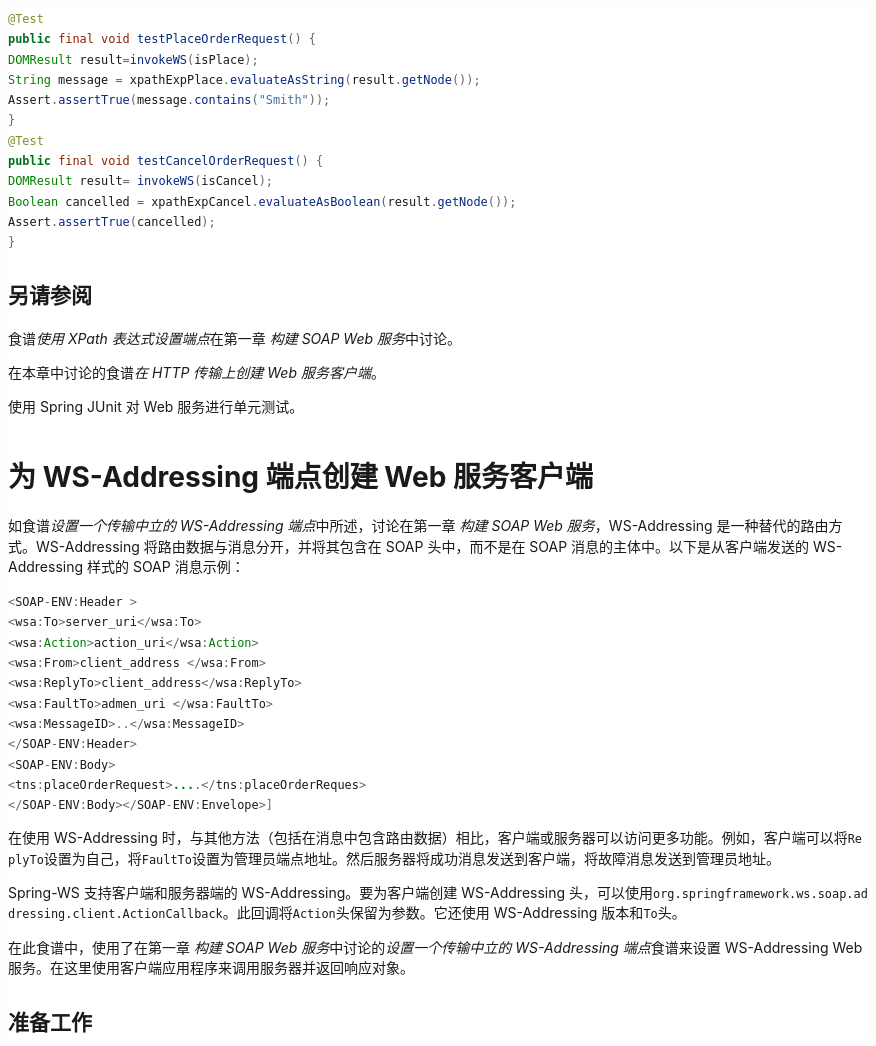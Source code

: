 ```java
@Test
public final void testPlaceOrderRequest() {
DOMResult result=invokeWS(isPlace);
String message = xpathExpPlace.evaluateAsString(result.getNode());
Assert.assertTrue(message.contains("Smith"));
}
@Test
public final void testCancelOrderRequest() {
DOMResult result= invokeWS(isCancel);
Boolean cancelled = xpathExpCancel.evaluateAsBoolean(result.getNode());
Assert.assertTrue(cancelled);
}

```

## 另请参阅

食谱*使用 XPath 表达式设置端点*在第一章 *构建 SOAP Web 服务*中讨论。

在本章中讨论的食谱*在 HTTP 传输上创建 Web 服务客户端*。

使用 Spring JUnit 对 Web 服务进行单元测试。

# 为 WS-Addressing 端点创建 Web 服务客户端

如食谱*设置一个传输中立的 WS-Addressing 端点*中所述，讨论在第一章 *构建 SOAP Web 服务*，WS-Addressing 是一种替代的路由方式。WS-Addressing 将路由数据与消息分开，并将其包含在 SOAP 头中，而不是在 SOAP 消息的主体中。以下是从客户端发送的 WS-Addressing 样式的 SOAP 消息示例：

```java
<SOAP-ENV:Header >
<wsa:To>server_uri</wsa:To>
<wsa:Action>action_uri</wsa:Action>
<wsa:From>client_address </wsa:From>
<wsa:ReplyTo>client_address</wsa:ReplyTo>
<wsa:FaultTo>admen_uri </wsa:FaultTo>
<wsa:MessageID>..</wsa:MessageID>
</SOAP-ENV:Header>
<SOAP-ENV:Body>
<tns:placeOrderRequest>....</tns:placeOrderReques>
</SOAP-ENV:Body></SOAP-ENV:Envelope>] 

```

在使用 WS-Addressing 时，与其他方法（包括在消息中包含路由数据）相比，客户端或服务器可以访问更多功能。例如，客户端可以将`ReplyTo`设置为自己，将`FaultTo`设置为管理员端点地址。然后服务器将成功消息发送到客户端，将故障消息发送到管理员地址。

Spring-WS 支持客户端和服务器端的 WS-Addressing。要为客户端创建 WS-Addressing 头，可以使用`org.springframework.ws.soap.addressing.client.ActionCallback`。此回调将`Action`头保留为参数。它还使用 WS-Addressing 版本和`To`头。

在此食谱中，使用了在第一章 *构建 SOAP Web 服务*中讨论的*设置一个传输中立的 WS-Addressing 端点*食谱来设置 WS-Addressing Web 服务。在这里使用客户端应用程序来调用服务器并返回响应对象。

## 准备工作
